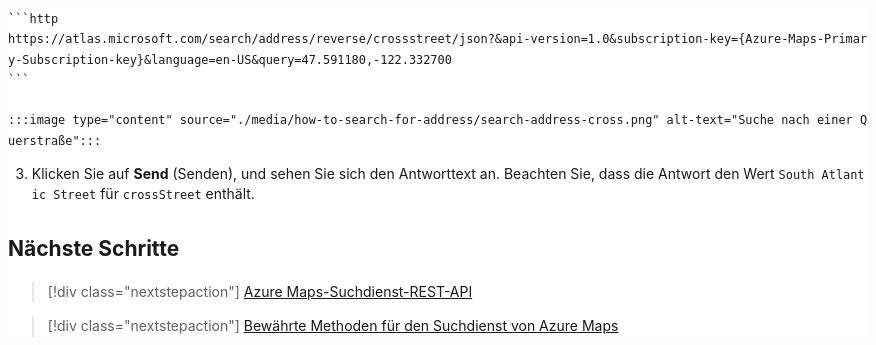     ```http
    https://atlas.microsoft.com/search/address/reverse/crossstreet/json?&api-version=1.0&subscription-key={Azure-Maps-Primary-Subscription-key}&language=en-US&query=47.591180,-122.332700
    ```

    :::image type="content" source="./media/how-to-search-for-address/search-address-cross.png" alt-text="Suche nach einer Querstraße":::
  
3. Klicken Sie auf **Send** (Senden), und sehen Sie sich den Antworttext an. Beachten Sie, dass die Antwort den Wert `South Atlantic Street` für `crossStreet` enthält.

## <a name="next-steps"></a>Nächste Schritte

> [!div class="nextstepaction"]
> [Azure Maps-Suchdienst-REST-API](/rest/api/maps/search)

> [!div class="nextstepaction"]
> [Bewährte Methoden für den Suchdienst von Azure Maps](how-to-use-best-practices-for-search.md)